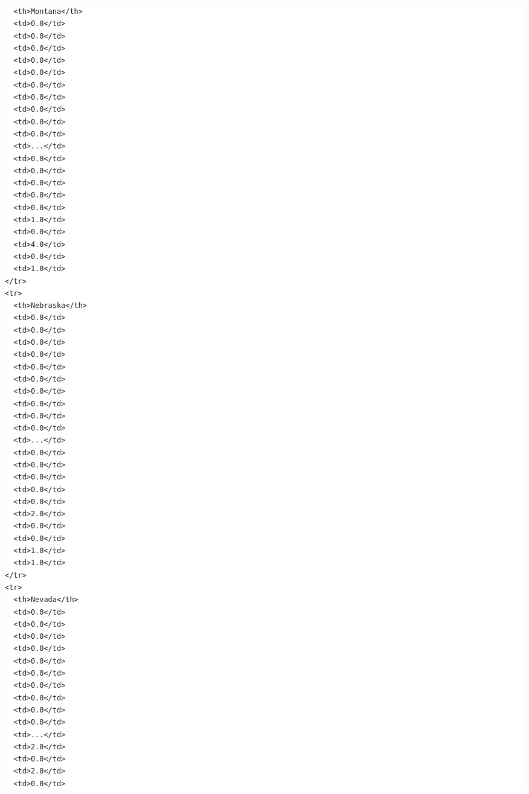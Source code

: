      <th>Montana</th>
      <td>0.0</td>
      <td>0.0</td>
      <td>0.0</td>
      <td>0.0</td>
      <td>0.0</td>
      <td>0.0</td>
      <td>0.0</td>
      <td>0.0</td>
      <td>0.0</td>
      <td>0.0</td>
      <td>...</td>
      <td>0.0</td>
      <td>0.0</td>
      <td>0.0</td>
      <td>0.0</td>
      <td>0.0</td>
      <td>1.0</td>
      <td>0.0</td>
      <td>4.0</td>
      <td>0.0</td>
      <td>1.0</td>
    </tr>
    <tr>
      <th>Nebraska</th>
      <td>0.0</td>
      <td>0.0</td>
      <td>0.0</td>
      <td>0.0</td>
      <td>0.0</td>
      <td>0.0</td>
      <td>0.0</td>
      <td>0.0</td>
      <td>0.0</td>
      <td>0.0</td>
      <td>...</td>
      <td>0.0</td>
      <td>0.0</td>
      <td>0.0</td>
      <td>0.0</td>
      <td>0.0</td>
      <td>2.0</td>
      <td>0.0</td>
      <td>0.0</td>
      <td>1.0</td>
      <td>1.0</td>
    </tr>
    <tr>
      <th>Nevada</th>
      <td>0.0</td>
      <td>0.0</td>
      <td>0.0</td>
      <td>0.0</td>
      <td>0.0</td>
      <td>0.0</td>
      <td>0.0</td>
      <td>0.0</td>
      <td>0.0</td>
      <td>0.0</td>
      <td>...</td>
      <td>2.0</td>
      <td>0.0</td>
      <td>2.0</td>
      <td>0.0</td>